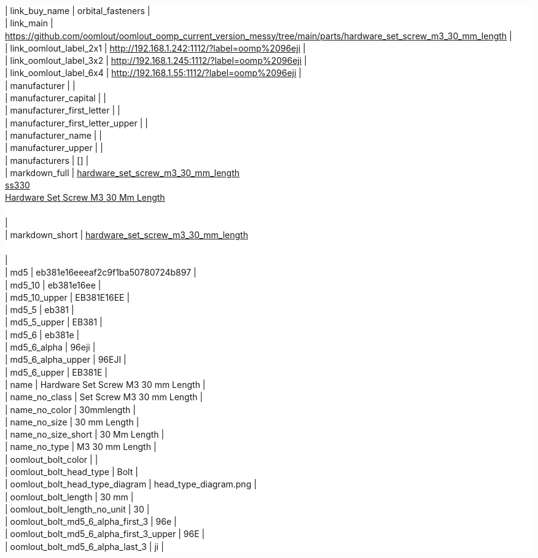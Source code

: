 | link_buy_name | orbital_fasteners |  
| link_main | https://github.com/oomlout/oomlout_oomp_current_version_messy/tree/main/parts/hardware_set_screw_m3_30_mm_length |  
| link_oomlout_label_2x1 | http://192.168.1.242:1112/?label=oomp%2096eji |  
| link_oomlout_label_3x2 | http://192.168.1.245:1112/?label=oomp%2096eji |  
| link_oomlout_label_6x4 | http://192.168.1.55:1112/?label=oomp%2096eji |  
| manufacturer |  |  
| manufacturer_capital |  |  
| manufacturer_first_letter |  |  
| manufacturer_first_letter_upper |  |  
| manufacturer_name |  |  
| manufacturer_upper |  |  
| manufacturers | [] |  
| markdown_full | [hardware_set_screw_m3_30_mm_length](https://github.com/oomlout/oomlout_oomp_current_version_messy/tree/main/parts/hardware_set_screw_m3_30_mm_length)<br>[ss330](https://github.com/oomlout/oomlout_oomp_current_version_messy/tree/main/parts/hardware_set_screw_m3_30_mm_length)<br>[Hardware Set Screw M3 30 Mm Length](https://github.com/oomlout/oomlout_oomp_current_version_messy/tree/main/parts/hardware_set_screw_m3_30_mm_length)<br><br> |  
| markdown_short | [hardware_set_screw_m3_30_mm_length](https://github.com/oomlout/oomlout_oomp_current_version_messy/tree/main/parts/hardware_set_screw_m3_30_mm_length)<br><br> |  
| md5 | eb381e16eeeaf2c9f1ba50780724b897 |  
| md5_10 | eb381e16ee |  
| md5_10_upper | EB381E16EE |  
| md5_5 | eb381 |  
| md5_5_upper | EB381 |  
| md5_6 | eb381e |  
| md5_6_alpha | 96eji |  
| md5_6_alpha_upper | 96EJI |  
| md5_6_upper | EB381E |  
| name | Hardware Set Screw M3 30 mm Length |  
| name_no_class | Set Screw M3 30 mm Length |  
| name_no_color | 30mmlength |  
| name_no_size | 30 mm Length |  
| name_no_size_short | 30 Mm Length |  
| name_no_type | M3 30 mm Length |  
| oomlout_bolt_color |  |  
| oomlout_bolt_head_type | Bolt |  
| oomlout_bolt_head_type_diagram | head_type_diagram.png |  
| oomlout_bolt_length | 30 mm |  
| oomlout_bolt_length_no_unit | 30 |  
| oomlout_bolt_md5_6_alpha_first_3 | 96e |  
| oomlout_bolt_md5_6_alpha_first_3_upper | 96E |  
| oomlout_bolt_md5_6_alpha_last_3 | ji |  